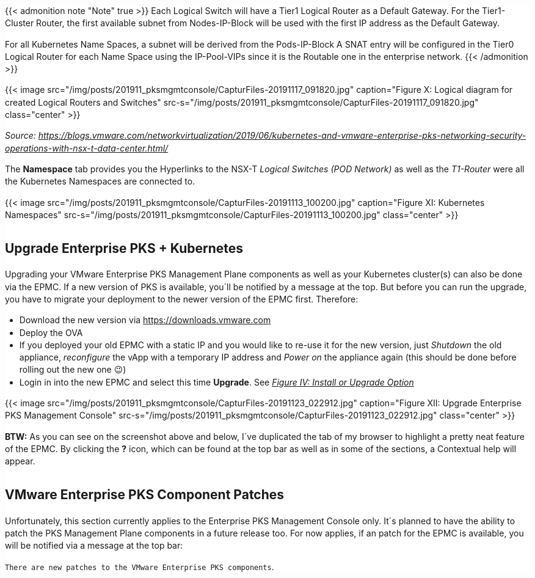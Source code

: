 {{< admonition note "Note" true >}}
Each Logical Switch will have a Tier1 Logical Router as a Default Gateway. For the Tier1-Cluster Router, the first available subnet from Nodes-IP-Block will be used with the first IP address as the Default Gateway.

For all Kubernetes Name Spaces, a subnet will be derived from the Pods-IP-Block
A SNAT entry will be configured in the Tier0 Logical Router for each Name Space using the IP-Pool-VIPs since it is the Routable one in the enterprise network.
{{< /admonition >}}

{{< image src="/img/posts/201911_pksmgmtconsole/CapturFiles-20191117_091820.jpg" caption="Figure X: Logical diagram for created Logical Routers and Switches" src-s="/img/posts/201911_pksmgmtconsole/CapturFiles-20191117_091820.jpg" class="center" >}}

*Source: <https://blogs.vmware.com/networkvirtualization/2019/06/kubernetes-and-vmware-enterprise-pks-networking-security-operations-with-nsx-t-data-center.html/>*

The **Namespace** tab provides you the Hyperlinks to the NSX-T *Logical Switches (POD Network)* as well as the *T1-Router* were all the Kubernetes Namespaces are connected to.

{{< image src="/img/posts/201911_pksmgmtconsole/CapturFiles-20191113_100200.jpg" caption="Figure XI: Kubernetes Namespaces" src-s="/img/posts/201911_pksmgmtconsole/CapturFiles-20191113_100200.jpg" class="center" >}}

## Upgrade Enterprise PKS + Kubernetes

Upgrading your VMware Enterprise PKS Management Plane components as well as your Kubernetes cluster(s) can also be done via the EPMC. If a new version of PKS is available, you´ll be notified by a message at the top. But before you can run the upgrade, you have to migrate your deployment to the newer version of the EPMC first. Therefore:

- Download the new version via https://downloads.vmware.com
- Deploy the OVA
- If you deployed your old EPMC with a static IP and you would like to re-use it for the new version, just *Shutdown* the old appliance, *reconfigure* the vApp with a temporary IP address and *Power on* the appliance again (this should be done before rolling out the new one :wink:)
- Login in into the new EPMC and select this time **Upgrade**. See <a href="https://rguske.github.io/post/pks-management-console-day-1/" target="_blank">*Figure IV: Install or Upgrade Option*</a>

{{< image src="/img/posts/201911_pksmgmtconsole/CapturFiles-20191123_022912.jpg" caption="Figure XII: Upgrade Enterprise PKS Management Console" src-s="/img/posts/201911_pksmgmtconsole/CapturFiles-20191123_022912.jpg" class="center" >}}

**BTW:** As you can see on the screenshot above and below, I´ve duplicated the tab of my browser to highlight a pretty neat feature of the EPMC. By clicking the **?** icon, which can be found at the top bar as well as in some of the sections, a Contextual help will appear.

## VMware Enterprise PKS Component Patches

Unfortunately, this section currently applies to the Enterprise PKS Management Console only. It´s planned to have the ability to patch the PKS Management Plane components in a future release too. For now applies, if an patch for the EPMC is available, you will be notified via a message at the top bar:

`There are new patches to the VMware Enterprise PKS components`.

